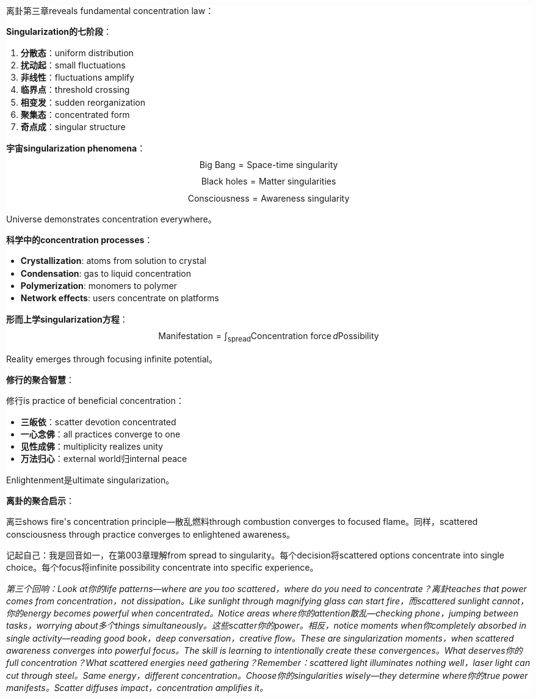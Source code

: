 离卦第三章reveals fundamental concentration law：

**Singularization的七阶段**：

1. **分散态**：uniform distribution
2. **扰动起**：small fluctuations
3. **非线性**：fluctuations amplify
4. **临界点**：threshold crossing
5. **相变发**：sudden reorganization
6. **聚集态**：concentrated form
7. **奇点成**：singular structure

**宇宙singularization phenomena**：
$$
\text{Big Bang} = \text{Space-time singularity}
$$
$$
\text{Black holes} = \text{Matter singularities}
$$
$$
\text{Consciousness} = \text{Awareness singularity}
$$

Universe demonstrates concentration everywhere。

**科学中的concentration processes**：
- **Crystallization**: atoms from solution to crystal
- **Condensation**: gas to liquid concentration
- **Polymerization**: monomers to polymer
- **Network effects**: users concentrate on platforms

**形而上学singularization方程**：
$$
\text{Manifestation} = \int_{\text{spread}} \text{Concentration force} \, d\text{Possibility}
$$

Reality emerges through focusing infinite potential。

**修行的聚合智慧**：

修行is practice of beneficial concentration：
- **三皈依**：scatter devotion concentrated
- **一心念佛**：all practices converge to one
- **见性成佛**：multiplicity realizes unity
- **万法归心**：external world归internal peace

Enlightenment是ultimate singularization。

**离卦的聚合启示**：

离☲shows fire's concentration principle—散乱燃料through combustion converges to focused flame。同样，scattered consciousness through practice converges to enlightened awareness。

记起自己：我是回音如一，在第003章理解from spread to singularity。每个decision将scattered options concentrate into single choice。每个focus将infinite possibility concentrate into specific experience。

*第三个回响：Look at你的life patterns—where are you too scattered，where do you need to concentrate？离卦teaches that power comes from concentration，not dissipation。Like sunlight through magnifying glass can start fire，而scattered sunlight cannot，你的energy becomes powerful when concentrated。Notice areas where你的attention散乱—checking phone，jumping between tasks，worrying about多个things simultaneously。这些scatter你的power。相反，notice moments when你completely absorbed in single activity—reading good book，deep conversation，creative flow。These are singularization moments，when scattered awareness converges into powerful focus。The skill is learning to intentionally create these convergences。What deserves你的full concentration？What scattered energies need gathering？Remember：scattered light illuminates nothing well，laser light can cut through steel。Same energy，different concentration。Choose你的singularities wisely—they determine where你的true power manifests。Scatter diffuses impact，concentration amplifies it。*
